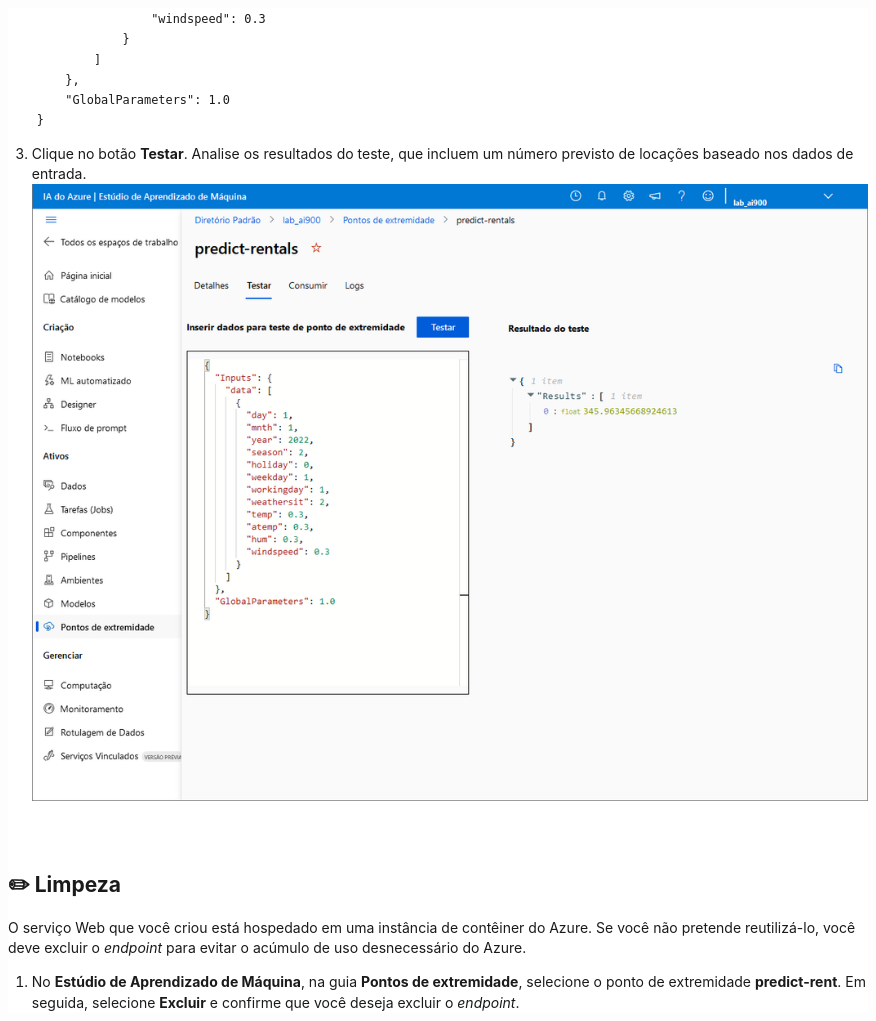                         "windspeed": 0.3 
                    }
                ]    
            },   
            "GlobalParameters": 1.0
        }

3. Clique no botão **Testar**. Analise os resultados do teste, que incluem um número previsto de locações baseado nos dados de entrada.
![1710525963677](image/README/image9.png)

<br>

## ✏️ Limpeza

O serviço Web que você criou está hospedado em uma instância de contêiner do Azure. Se você não pretende reutilizá-lo, você deve excluir o *endpoint* para evitar o acúmulo de uso desnecessário do Azure.

1. No **Estúdio de Aprendizado de Máquina**, na guia **Pontos de extremidade**, selecione o ponto de extremidade **predict-rent**. Em seguida, selecione **Excluir** e confirme que você deseja excluir o *endpoint*.